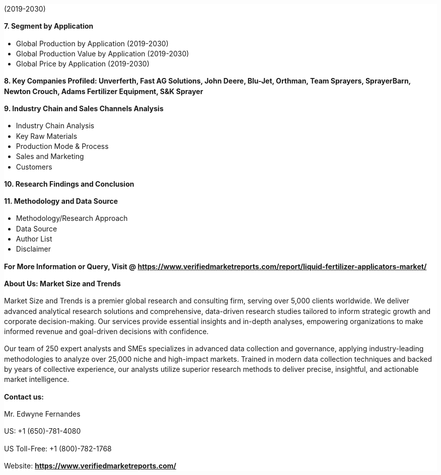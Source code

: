 (2019-2030)</li></ul><p><strong>7. Segment by Application</strong></p><ul><li>Global Production by Application (2019-2030)</li><li>Global Production Value by Application (2019-2030)</li><li>Global Price by Application (2019-2030)</li></ul><p><strong>8. Key Companies Profiled: Unverferth, Fast AG Solutions, John Deere, Blu-Jet, Orthman, Team Sprayers, SprayerBarn, Newton Crouch, Adams Fertilizer Equipment, S&K Sprayer</strong></p><p><strong>9. Industry Chain and Sales Channels Analysis</strong></p><ul><li>Industry Chain Analysis</li><li>Key Raw Materials</li><li>Production Mode &amp; Process</li><li>Sales and Marketing</li><li>Customers</li></ul><p><strong>10. Research Findings and Conclusion</strong></p><p><strong>11. Methodology and Data Source</strong></p><ul><li>Methodology/Research Approach</li><li>Data Source</li><li>Author List</li><li>Disclaimer</li></ul></p><p><strong>For More Information or Query, Visit @ <a href="https://www.verifiedmarketreports.com/report/liquid-fertilizer-applicators-market/">https://www.verifiedmarketreports.com/report/liquid-fertilizer-applicators-market/</a></strong></p><p><strong>About Us: Market Size and Trends</strong></p><p>Market Size and Trends is a premier global research and consulting firm, serving over 5,000 clients worldwide. We deliver advanced analytical research solutions and comprehensive, data-driven research studies tailored to inform strategic growth and corporate decision-making. Our services provide essential insights and in-depth analyses, empowering organizations to make informed revenue and goal-driven decisions with confidence.</p><p>Our team of 250 expert analysts and SMEs specializes in advanced data collection and governance, applying industry-leading methodologies to analyze over 25,000 niche and high-impact markets. Trained in modern data collection techniques and backed by years of collective experience, our analysts utilize superior research methods to deliver precise, insightful, and actionable market intelligence.</p><p><strong>Contact us:</strong></p><p>Mr. Edwyne Fernandes</p><p>US: +1 (650)-781-4080</p><p>US Toll-Free: +1 (800)-782-1768</p><p>Website: <strong><a href="https://www.verifiedmarketreports.com/">https://www.verifiedmarketreports.com/</a></strong></p>
